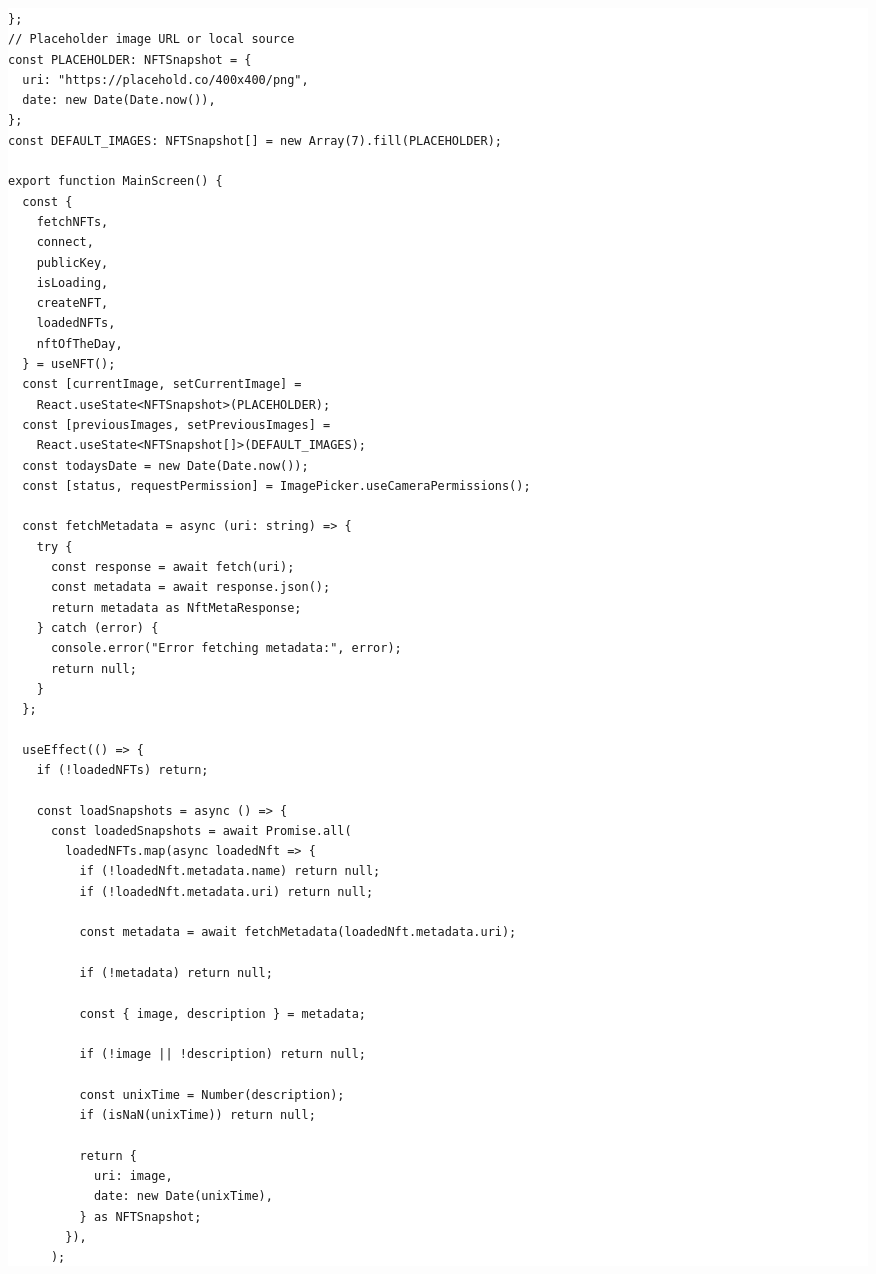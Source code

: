 ```tsx
};
// Placeholder image URL or local source
const PLACEHOLDER: NFTSnapshot = {
  uri: "https://placehold.co/400x400/png",
  date: new Date(Date.now()),
};
const DEFAULT_IMAGES: NFTSnapshot[] = new Array(7).fill(PLACEHOLDER);

export function MainScreen() {
  const {
    fetchNFTs,
    connect,
    publicKey,
    isLoading,
    createNFT,
    loadedNFTs,
    nftOfTheDay,
  } = useNFT();
  const [currentImage, setCurrentImage] =
    React.useState<NFTSnapshot>(PLACEHOLDER);
  const [previousImages, setPreviousImages] =
    React.useState<NFTSnapshot[]>(DEFAULT_IMAGES);
  const todaysDate = new Date(Date.now());
  const [status, requestPermission] = ImagePicker.useCameraPermissions();

  const fetchMetadata = async (uri: string) => {
    try {
      const response = await fetch(uri);
      const metadata = await response.json();
      return metadata as NftMetaResponse;
    } catch (error) {
      console.error("Error fetching metadata:", error);
      return null;
    }
  };

  useEffect(() => {
    if (!loadedNFTs) return;

    const loadSnapshots = async () => {
      const loadedSnapshots = await Promise.all(
        loadedNFTs.map(async loadedNft => {
          if (!loadedNft.metadata.name) return null;
          if (!loadedNft.metadata.uri) return null;

          const metadata = await fetchMetadata(loadedNft.metadata.uri);

          if (!metadata) return null;

          const { image, description } = metadata;

          if (!image || !description) return null;

          const unixTime = Number(description);
          if (isNaN(unixTime)) return null;

          return {
            uri: image,
            date: new Date(unixTime),
          } as NFTSnapshot;
        }),
      );

```